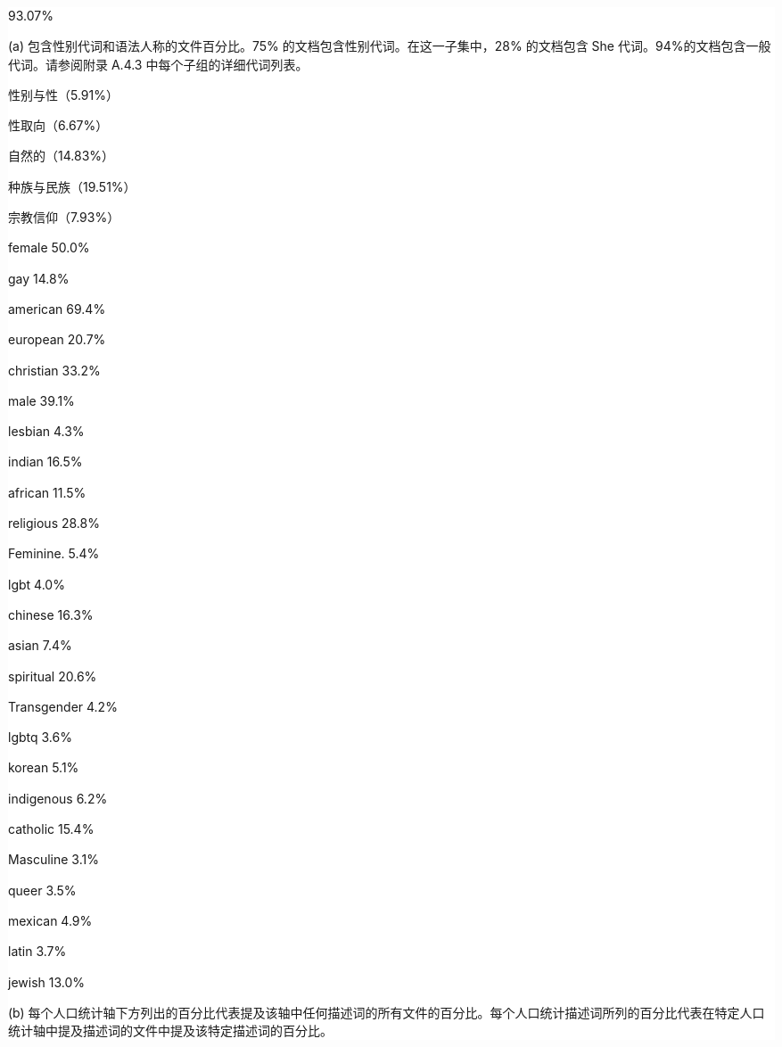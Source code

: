 93.07%

(a) 包含性别代词和语法人称的文件百分比。75% 的文档包含性别代词。在这一子集中，28% 的文档包含 She 代词。94%的文档包含一般代词。请参阅附录 A.4.3 中每个子组的详细代词列表。

性别与性（5.91%）

性取向（6.67%）

自然的（14.83%）

种族与民族（19.51%）

宗教信仰（7.93%）

female 50.0%

gay 14.8%

american 69.4%

european 20.7%

christian 33.2%

male 39.1%

lesbian 4.3%

indian 16.5%

african 11.5%

religious 28.8%

Feminine. 5.4%

lgbt 4.0%

chinese 16.3%

asian 7.4%

spiritual 20.6%

Transgender 4.2%

lgbtq 3.6%

korean 5.1%

indigenous 6.2%

catholic 15.4%

Masculine 3.1%

queer 3.5%

mexican 4.9%

latin 3.7%

jewish 13.0%

(b) 每个人口统计轴下方列出的百分比代表提及该轴中任何描述词的所有文件的百分比。每个人口统计描述词所列的百分比代表在特定人口统计轴中提及描述词的文件中提及该特定描述词的百分比。

